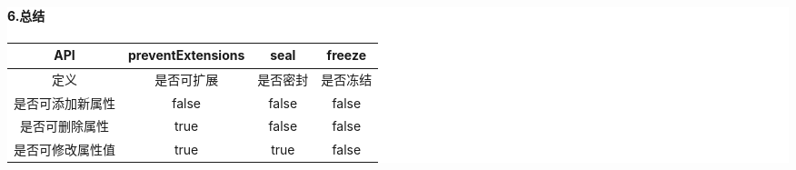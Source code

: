 ####    6.总结

|API|preventExtensions|seal|freeze|
|:-:|:-:|:-:|:-:|
|定义|是否可扩展|是否密封|是否冻结|
|是否可添加新属性|false|false|false|
|是否可删除属性|true|false|false|
|是否可修改属性值|true|true|false|
